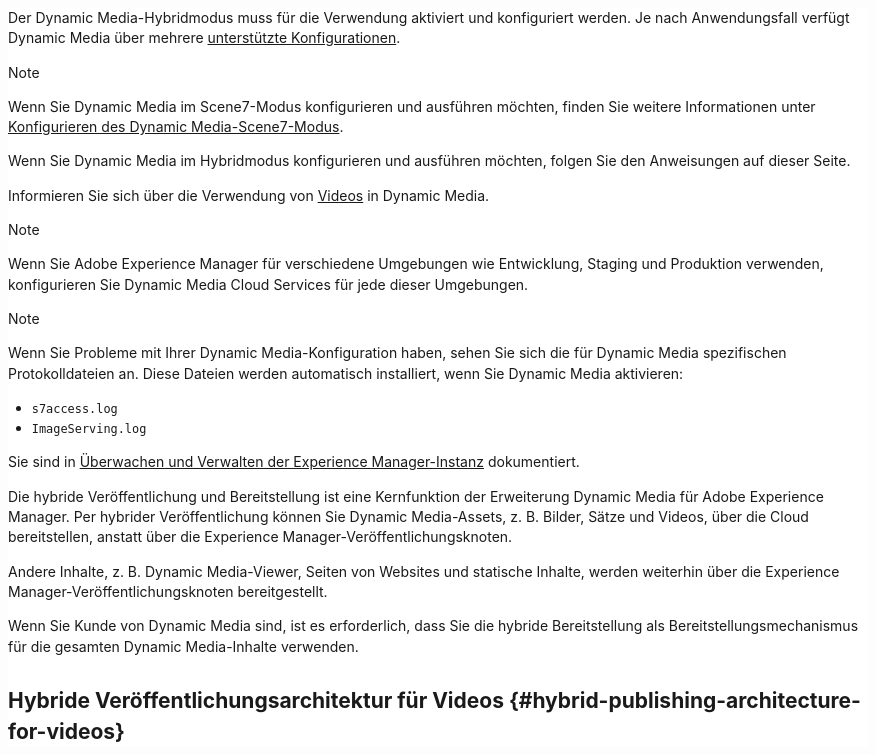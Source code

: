 


Der Dynamic Media-Hybridmodus muss für die Verwendung aktiviert und konfiguriert werden. Je nach Anwendungsfall verfügt Dynamic Media über mehrere [unterstützte Konfigurationen](#supported-dynamic-media-configurations).

>[!NOTE]
>
>Wenn Sie Dynamic Media im Scene7-Modus konfigurieren und ausführen möchten, finden Sie weitere Informationen unter [Konfigurieren des Dynamic Media-Scene7-Modus](/help/assets/config-dms7.md).
>
>Wenn Sie Dynamic Media im Hybridmodus konfigurieren und ausführen möchten, folgen Sie den Anweisungen auf dieser Seite.

Informieren Sie sich über die Verwendung von [Videos](/help/assets/video.md) in Dynamic Media.

>[!NOTE]
>
>Wenn Sie Adobe Experience Manager für verschiedene Umgebungen wie Entwicklung, Staging und Produktion verwenden, konfigurieren Sie Dynamic Media Cloud Services für jede dieser Umgebungen.

>[!NOTE]
>
>Wenn Sie Probleme mit Ihrer Dynamic Media-Konfiguration haben, sehen Sie sich die für Dynamic Media spezifischen Protokolldateien an. Diese Dateien werden automatisch installiert, wenn Sie Dynamic Media aktivieren:
>
>* `s7access.log`
>* `ImageServing.log`
>
>Sie sind in [Überwachen und Verwalten der Experience Manager-Instanz](/help/sites-deploying/monitoring-and-maintaining.md) dokumentiert.

Die hybride Veröffentlichung und Bereitstellung ist eine Kernfunktion der Erweiterung Dynamic Media für Adobe Experience Manager. Per hybrider Veröffentlichung können Sie Dynamic Media-Assets, z. B. Bilder, Sätze und Videos, über die Cloud bereitstellen, anstatt über die Experience Manager-Veröffentlichungsknoten.

Andere Inhalte, z. B. Dynamic Media-Viewer, Seiten von Websites und statische Inhalte, werden weiterhin über die Experience Manager-Veröffentlichungsknoten bereitgestellt.

Wenn Sie Kunde von Dynamic Media sind, ist es erforderlich, dass Sie die hybride Bereitstellung als Bereitstellungsmechanismus für die gesamten Dynamic Media-Inhalte verwenden.

## Hybride Veröffentlichungsarchitektur für Videos {#hybrid-publishing-architecture-for-videos}
